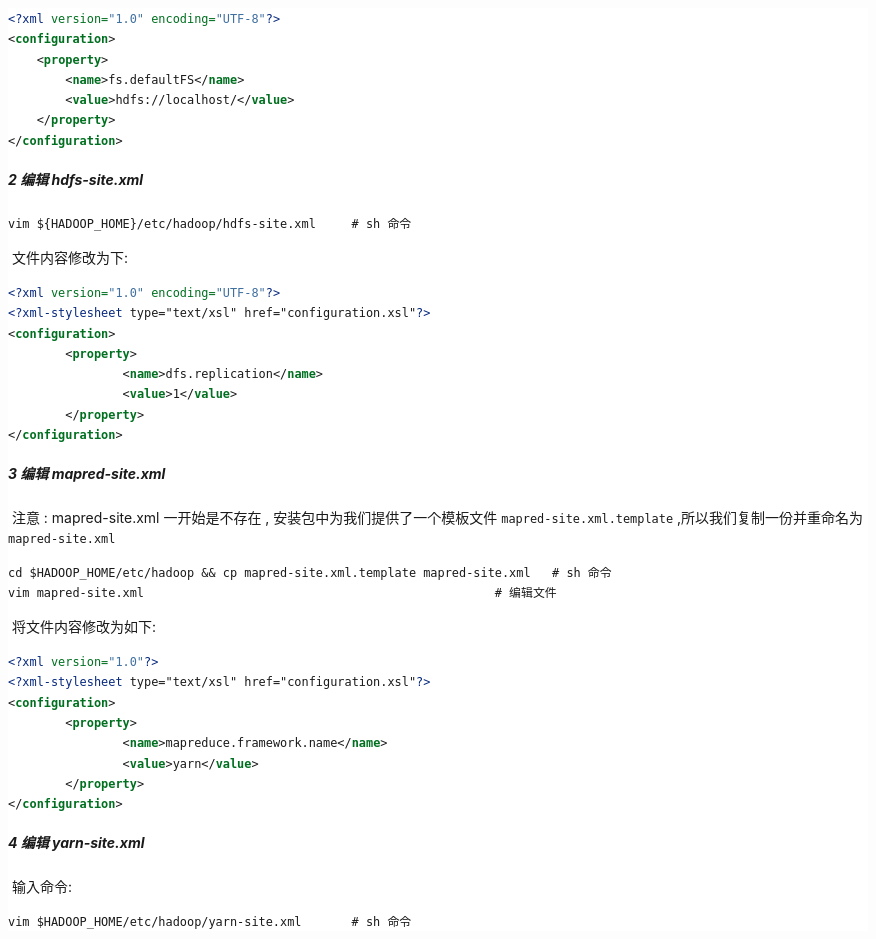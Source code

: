 ```Xml
<?xml version="1.0" encoding="UTF-8"?>
<configuration>
	<property>
		<name>fs.defaultFS</name>
		<value>hdfs://localhost/</value>
	</property>
</configuration>
```

##### 2 编辑 hdfs-site.xml

```Sh
vim ${HADOOP_HOME}/etc/hadoop/hdfs-site.xml  	# sh 命令
```

​	文件内容修改为下:

```Xml
<?xml version="1.0" encoding="UTF-8"?>
<?xml-stylesheet type="text/xsl" href="configuration.xsl"?>
<configuration>
        <property>
                <name>dfs.replication</name>
                <value>1</value>
        </property>
</configuration>
```

##### 3 编辑 mapred-site.xml

​	注意 : mapred-site.xml 一开始是不存在 , 安装包中为我们提供了一个模板文件 `mapred-site.xml.template` ,所以我们复制一份并重命名为 `mapred-site.xml`

```Sh
cd $HADOOP_HOME/etc/hadoop && cp mapred-site.xml.template mapred-site.xml  	# sh 命令
vim mapred-site.xml													# 编辑文件
```

​	将文件内容修改为如下:

```Xml
<?xml version="1.0"?>
<?xml-stylesheet type="text/xsl" href="configuration.xsl"?>
<configuration>
        <property>
                <name>mapreduce.framework.name</name>
                <value>yarn</value>
        </property>
</configuration>
```

##### 4 编辑 yarn-site.xml

​	输入命令:

```Sh
vim $HADOOP_HOME/etc/hadoop/yarn-site.xml    	# sh 命令
```
